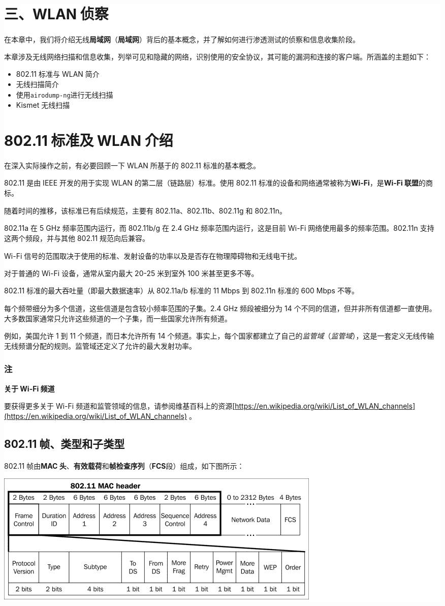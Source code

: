 # 三、WLAN 侦察

在本章中，我们将介绍无线**局域网**（**局域网**）背后的基本概念，并了解如何进行渗透测试的侦察和信息收集阶段。

本章涉及无线网络扫描和信息收集，列举可见和隐藏的网络，识别使用的安全协议，其可能的漏洞和连接的客户端。所涵盖的主题如下：

*   802.11 标准与 WLAN 简介
*   无线扫描简介
*   使用`airodump-ng`进行无线扫描
*   Kismet 无线扫描

# 802.11 标准及 WLAN 介绍

在深入实际操作之前，有必要回顾一下 WLAN 所基于的 802.11 标准的基本概念。

802.11 是由 IEEE 开发的用于实现 WLAN 的第二层（链路层）标准。使用 802.11 标准的设备和网络通常被称为**Wi-Fi**，是**Wi-Fi 联盟**的商标。

随着时间的推移，该标准已有后续规范，主要有 802.11a、802.11b、802.11g 和 802.11n。

802.11a 在 5 GHz 频率范围内运行，而 802.11b/g 在 2.4 GHz 频率范围内运行，这是目前 Wi-Fi 网络使用最多的频率范围。802.11n 支持这两个频段，并与其他 802.11 规范向后兼容。

Wi-Fi 信号的范围取决于使用的标准、发射设备的功率以及是否存在物理障碍物和无线电干扰。

对于普通的 Wi-Fi 设备，通常从室内最大 20-25 米到室外 100 米甚至更多不等。

802.11 标准的最大吞吐量（即最大数据速率）从 802.11a/b 标准的 11 Mbps 到 802.11n 标准的 600 Mbps 不等。

每个频带细分为多个信道，这些信道是包含较小频率范围的子集。2.4 GHz 频段被细分为 14 个不同的信道，但并非所有信道都一直使用。大多数国家通常只允许这些频道的一个子集，而一些国家允许所有频道。

例如，美国允许 1 到 11 个频道，而日本允许所有 14 个频道。事实上，每个国家都建立了自己的*监管域*（*监管域*），这是一套定义无线传输无线频谱分配的规则。监管域还定义了允许的最大发射功率。

### 注

**关于 Wi-Fi 频道**

要获得更多关于 Wi-Fi 频道和监管领域的信息，请参阅维基百科上的资源[https://en.wikipedia.org/wiki/List_of_WLAN_channels](https://en.wikipedia.org/wiki/List_of_WLAN_channels) 。

## 802.11 帧、类型和子类型

802.11 帧由**MAC 头**、**有效载荷**和**帧检查序列**（**FCS**段）组成，如下图所示：

![802.11 frames, types, and subtypes](img/B04527_03_01.jpg)

